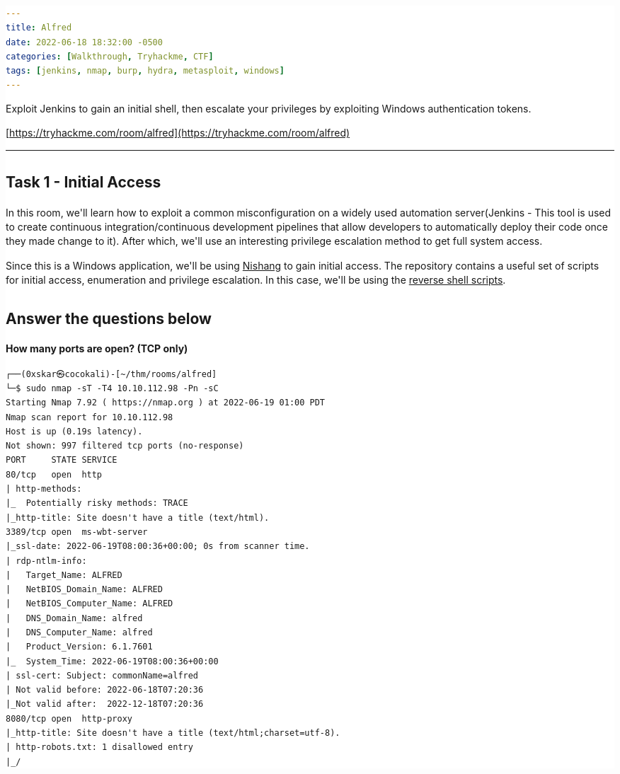 ```yaml
---
title: Alfred
date: 2022-06-18 18:32:00 -0500
categories: [Walkthrough, Tryhackme, CTF]
tags: [jenkins, nmap, burp, hydra, metasploit, windows]
---
```


Exploit Jenkins to gain an initial shell, then escalate your privileges by exploiting Windows authentication tokens.

[https://tryhackme.com/room/alfred](https://tryhackme.com/room/alfred)

* * *

## Task 1 - Initial Access 

In this room, we'll learn how to exploit a common misconfiguration on a widely used automation server(Jenkins - This tool is used to create continuous integration/continuous development pipelines that allow developers to automatically deploy their code once they made change to it). After which, we'll use an interesting privilege escalation method to get full system access. 

Since this is a Windows application, we'll be using [Nishang](https://github.com/samratashok/nishang) to gain initial access. The repository contains a useful set of scripts for initial access, enumeration and privilege escalation. In this case, we'll be using the [reverse shell scripts](https://github.com/samratashok/nishang/blob/master/Shells/Invoke-PowerShellTcp.ps1).



##   Answer the questions below

**How many ports are open? (TCP only)**

```
┌──(0xskar㉿cocokali)-[~/thm/rooms/alfred]
└─$ sudo nmap -sT -T4 10.10.112.98 -Pn -sC
Starting Nmap 7.92 ( https://nmap.org ) at 2022-06-19 01:00 PDT
Nmap scan report for 10.10.112.98
Host is up (0.19s latency).
Not shown: 997 filtered tcp ports (no-response)
PORT     STATE SERVICE
80/tcp   open  http
| http-methods: 
|_  Potentially risky methods: TRACE
|_http-title: Site doesn't have a title (text/html).
3389/tcp open  ms-wbt-server
|_ssl-date: 2022-06-19T08:00:36+00:00; 0s from scanner time.
| rdp-ntlm-info: 
|   Target_Name: ALFRED
|   NetBIOS_Domain_Name: ALFRED
|   NetBIOS_Computer_Name: ALFRED
|   DNS_Domain_Name: alfred
|   DNS_Computer_Name: alfred
|   Product_Version: 6.1.7601
|_  System_Time: 2022-06-19T08:00:36+00:00
| ssl-cert: Subject: commonName=alfred
| Not valid before: 2022-06-18T07:20:36
|_Not valid after:  2022-12-18T07:20:36
8080/tcp open  http-proxy
|_http-title: Site doesn't have a title (text/html;charset=utf-8).
| http-robots.txt: 1 disallowed entry 
|_/
```
